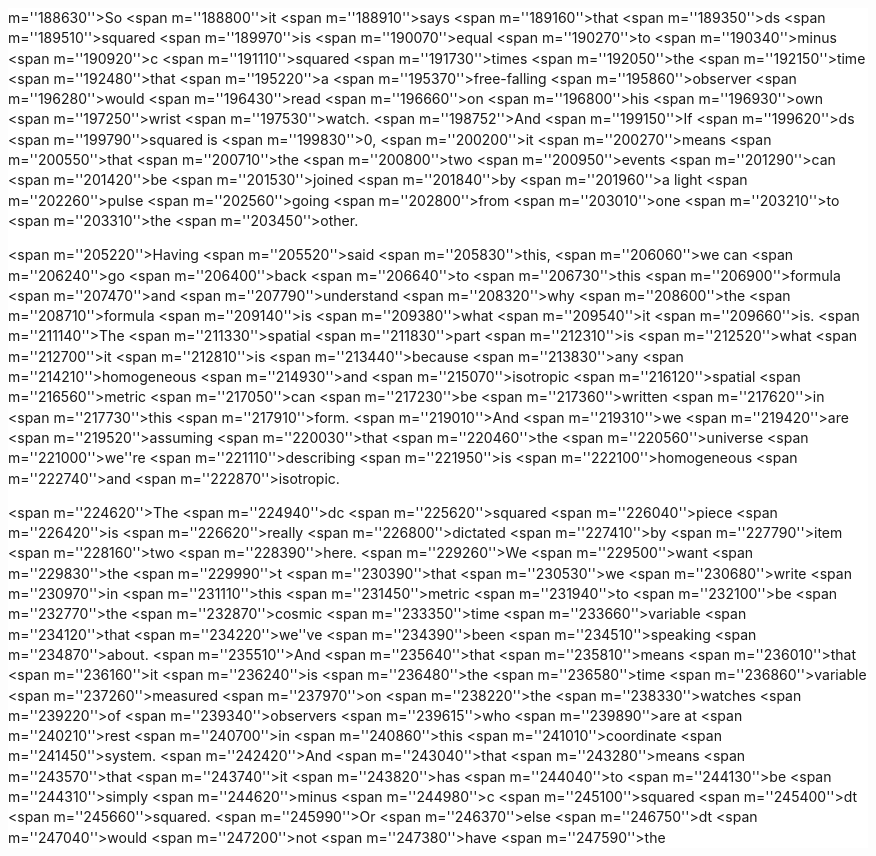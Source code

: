   m=''188630''>So</span> <span m=''188800''>it</span> <span m=''188910''>says</span>
  <span m=''189160''>that</span> <span m=''189350''>ds</span> <span m=''189510''>squared</span>
  <span m=''189970''>is</span> <span m=''190070''>equal</span> <span m=''190270''>to</span>
  <span m=''190340''>minus</span> <span m=''190920''>c</span> <span m=''191110''>squared</span>
  <span m=''191730''>times</span> <span m=''192050''>the</span> <span m=''192150''>time</span>
  <span m=''192480''>that</span> <span m=''195220''>a</span> <span m=''195370''>free-falling</span>
  <span m=''195860''>observer</span> <span m=''196280''>would</span> <span m=''196430''>read</span>
  <span m=''196660''>on</span> <span m=''196800''>his</span> <span m=''196930''>own</span>
  <span m=''197250''>wrist</span> <span m=''197530''>watch.</span> <span m=''198752''>And</span>
  <span m=''199150''>If</span> <span m=''199620''>ds</span> <span m=''199790''>squared
  is</span> <span m=''199830''>0,</span> <span m=''200200''>it</span> <span m=''200270''>means</span>
  <span m=''200550''>that</span> <span m=''200710''>the</span> <span m=''200800''>two</span>
  <span m=''200950''>events</span> <span m=''201290''>can</span> <span m=''201420''>be</span>
  <span m=''201530''>joined</span> <span m=''201840''>by</span> <span m=''201960''>a
  light</span> <span m=''202260''>pulse</span> <span m=''202560''>going</span> <span
  m=''202800''>from</span> <span m=''203010''>one</span> <span m=''203210''>to</span>
  <span m=''203310''>the</span> <span m=''203450''>other.</span> </p><p><span m=''205220''>Having</span>
  <span m=''205520''>said</span> <span m=''205830''>this,</span> <span m=''206060''>we
  can</span> <span m=''206240''>go</span> <span m=''206400''>back</span> <span m=''206640''>to</span>
  <span m=''206730''>this</span> <span m=''206900''>formula</span> <span m=''207470''>and</span>
  <span m=''207790''>understand</span> <span m=''208320''>why</span> <span m=''208600''>the</span>
  <span m=''208710''>formula</span> <span m=''209140''>is</span> <span m=''209380''>what</span>
  <span m=''209540''>it</span> <span m=''209660''>is.</span> <span m=''211140''>The</span>
  <span m=''211330''>spatial</span> <span m=''211830''>part</span> <span m=''212310''>is</span>
  <span m=''212520''>what</span> <span m=''212700''>it</span> <span m=''212810''>is</span>
  <span m=''213440''>because</span> <span m=''213830''>any</span> <span m=''214210''>homogeneous</span>
  <span m=''214930''>and</span> <span m=''215070''>isotropic</span> <span m=''216120''>spatial</span>
  <span m=''216560''>metric</span> <span m=''217050''>can</span> <span m=''217230''>be</span>
  <span m=''217360''>written</span> <span m=''217620''>in</span> <span m=''217730''>this</span>
  <span m=''217910''>form.</span> <span m=''219010''>And</span> <span m=''219310''>we</span>
  <span m=''219420''>are</span> <span m=''219520''>assuming</span> <span m=''220030''>that</span>
  <span m=''220460''>the</span> <span m=''220560''>universe</span> <span m=''221000''>we''re</span>
  <span m=''221110''>describing</span> <span m=''221950''>is</span> <span m=''222100''>homogeneous</span>
  <span m=''222740''>and</span> <span m=''222870''>isotropic.</span> </p><p><span
  m=''224620''>The</span> <span m=''224940''>dc</span> <span m=''225620''>squared</span>
  <span m=''226040''>piece</span> <span m=''226420''>is</span> <span m=''226620''>really</span>
  <span m=''226800''>dictated</span> <span m=''227410''>by</span> <span m=''227790''>item</span>
  <span m=''228160''>two</span> <span m=''228390''>here.</span> <span m=''229260''>We</span>
  <span m=''229500''>want</span> <span m=''229830''>the</span> <span m=''229990''>t</span>
  <span m=''230390''>that</span> <span m=''230530''>we</span> <span m=''230680''>write</span>
  <span m=''230970''>in</span> <span m=''231110''>this</span> <span m=''231450''>metric</span>
  <span m=''231940''>to</span> <span m=''232100''>be</span> <span m=''232770''>the</span>
  <span m=''232870''>cosmic</span> <span m=''233350''>time</span> <span m=''233660''>variable</span>
  <span m=''234120''>that</span> <span m=''234220''>we''ve</span> <span m=''234390''>been</span>
  <span m=''234510''>speaking</span> <span m=''234870''>about.</span> <span m=''235510''>And</span>
  <span m=''235640''>that</span> <span m=''235810''>means</span> <span m=''236010''>that</span>
  <span m=''236160''>it</span> <span m=''236240''>is</span> <span m=''236480''>the</span>
  <span m=''236580''>time</span> <span m=''236860''>variable</span> <span m=''237260''>measured</span>
  <span m=''237970''>on</span> <span m=''238220''>the</span> <span m=''238330''>watches</span>
  <span m=''239220''>of</span> <span m=''239340''>observers</span> <span m=''239615''>who</span>
  <span m=''239890''>are at</span> <span m=''240210''>rest</span> <span m=''240700''>in</span>
  <span m=''240860''>this</span> <span m=''241010''>coordinate</span> <span m=''241450''>system.</span>
  <span m=''242420''>And</span> <span m=''243040''>that</span> <span m=''243280''>means</span>
  <span m=''243570''>that</span> <span m=''243740''>it</span> <span m=''243820''>has</span>
  <span m=''244040''>to</span> <span m=''244130''>be</span> <span m=''244310''>simply</span>
  <span m=''244620''>minus</span> <span m=''244980''>c</span> <span m=''245100''>squared</span>
  <span m=''245400''>dt</span> <span m=''245660''>squared.</span> <span m=''245990''>Or</span>
  <span m=''246370''>else</span> <span m=''246750''>dt</span> <span m=''247040''>would</span>
  <span m=''247200''>not</span> <span m=''247380''>have</span> <span m=''247590''>the</span>